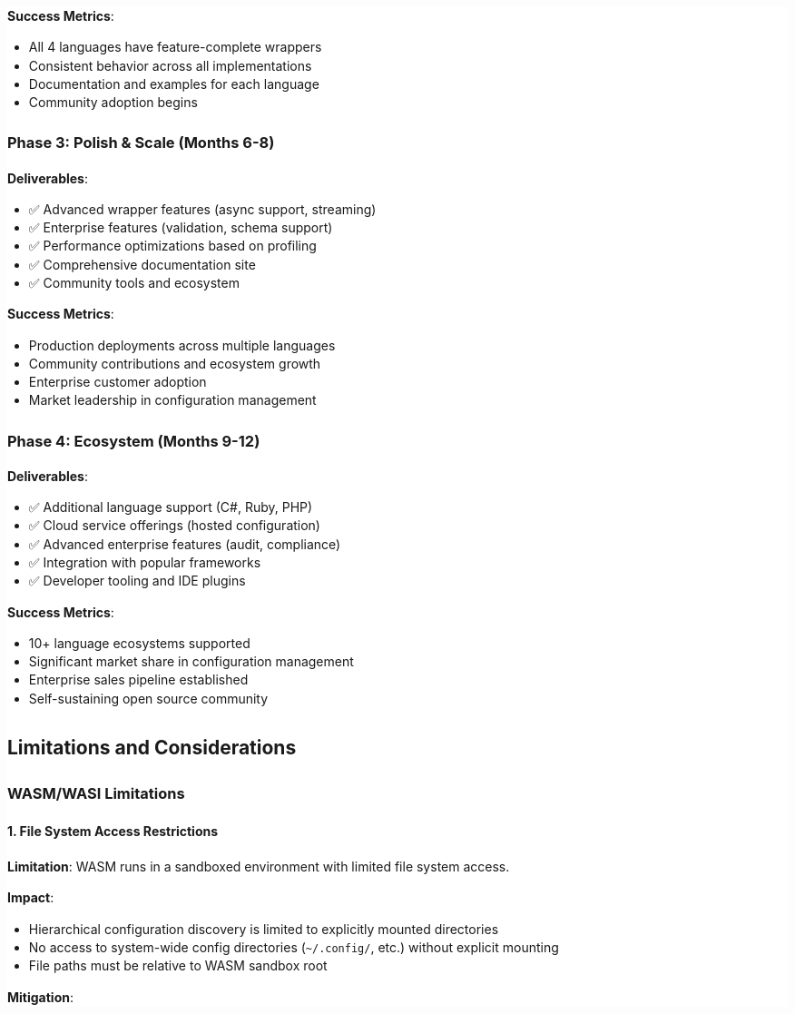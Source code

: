**Success Metrics**:

- All 4 languages have feature-complete wrappers
- Consistent behavior across all implementations
- Documentation and examples for each language
- Community adoption begins

### Phase 3: Polish & Scale (Months 6-8)

**Deliverables**:

- ✅ Advanced wrapper features (async support, streaming)
- ✅ Enterprise features (validation, schema support)
- ✅ Performance optimizations based on profiling
- ✅ Comprehensive documentation site
- ✅ Community tools and ecosystem

**Success Metrics**:

- Production deployments across multiple languages
- Community contributions and ecosystem growth
- Enterprise customer adoption
- Market leadership in configuration management

### Phase 4: Ecosystem (Months 9-12)

**Deliverables**:

- ✅ Additional language support (C#, Ruby, PHP)
- ✅ Cloud service offerings (hosted configuration)
- ✅ Advanced enterprise features (audit, compliance)
- ✅ Integration with popular frameworks
- ✅ Developer tooling and IDE plugins

**Success Metrics**:

- 10+ language ecosystems supported
- Significant market share in configuration management
- Enterprise sales pipeline established
- Self-sustaining open source community

## Limitations and Considerations

### WASM/WASI Limitations

#### 1. File System Access Restrictions

**Limitation**: WASM runs in a sandboxed environment with limited file system access.

**Impact**:

- Hierarchical configuration discovery is limited to explicitly mounted directories
- No access to system-wide config directories (`~/.config/`, etc.) without explicit mounting
- File paths must be relative to WASM sandbox root

**Mitigation**:
